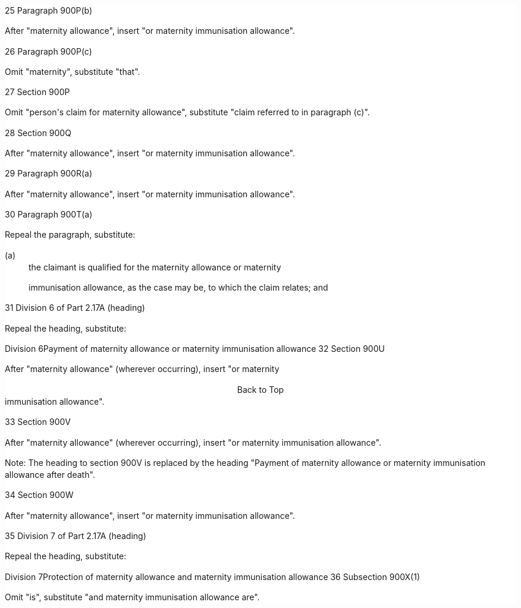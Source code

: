 25  Paragraph 900P(b)

After "maternity allowance", insert "or maternity immunisation allowance".

26  Paragraph 900P(c)

Omit "maternity", substitute "that".

27  Section 900P

Omit "person's claim for maternity allowance", substitute "claim referred to in paragraph (c)".

28  Section 900Q

After "maternity allowance", insert "or maternity immunisation allowance".

29  Paragraph 900R(a)

After "maternity allowance", insert "or maternity immunisation allowance".

30  Paragraph 900T(a)

Repeal the paragraph, substitute:

<dl compact=""><dl compact=""><dl compact="">

<dt>(a)</dt><dd>the claimant is qualified for the maternity allowance or maternity

immunisation allowance, as the case may be, to which the claim relates; and

</dd>

</dl></dl></dl>

31  Division 6 of Part 2.17A (heading)

Repeal the heading, substitute:

Division 6&#151;Payment of maternity allowance or maternity immunisation allowance
 32  Section 900U

After "maternity allowance" (wherever occurring), insert "or maternity 
<center>Back to Top</center>
 immunisation allowance".

33  Section 900V

After "maternity allowance" (wherever occurring), insert "or maternity immunisation allowance".

Note:	The heading to section 900V is replaced by the heading "Payment of maternity allowance or maternity immunisation allowance after death".

34  Section 900W

After "maternity allowance", insert "or maternity immunisation allowance".

35  Division 7 of Part 2.17A (heading)

Repeal the heading, substitute:

Division 7&#151;Protection of maternity allowance and maternity immunisation allowance
 36  Subsection 900X(1)

Omit "is", substitute "and maternity immunisation allowance are".
